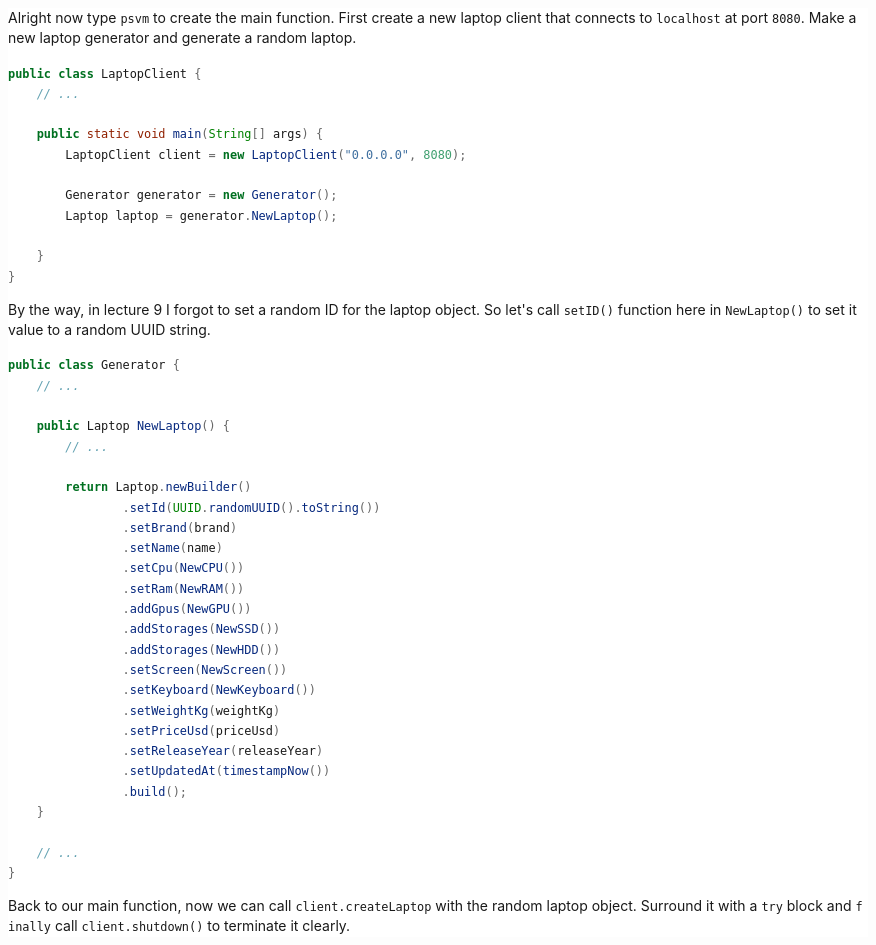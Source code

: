 Alright now type `psvm` to create the main function. First create a new laptop
client that connects to `localhost` at port `8080`. Make a new laptop generator 
and generate a random laptop.

```java
public class LaptopClient {
    // ...

    public static void main(String[] args) {
        LaptopClient client = new LaptopClient("0.0.0.0", 8080);

        Generator generator = new Generator();
        Laptop laptop = generator.NewLaptop();
        
    }
}
```

By the way, in lecture 9 I forgot to set a random
ID for the laptop object. So let's call `setID()` function here in 
`NewLaptop()` to set it value to a random UUID string.

```java
public class Generator {
    // ...
    
    public Laptop NewLaptop() {
        // ...

        return Laptop.newBuilder()
                .setId(UUID.randomUUID().toString())
                .setBrand(brand)
                .setName(name)
                .setCpu(NewCPU())
                .setRam(NewRAM())
                .addGpus(NewGPU())
                .addStorages(NewSSD())
                .addStorages(NewHDD())
                .setScreen(NewScreen())
                .setKeyboard(NewKeyboard())
                .setWeightKg(weightKg)
                .setPriceUsd(priceUsd)
                .setReleaseYear(releaseYear)
                .setUpdatedAt(timestampNow())
                .build();
    }

    // ...
}
```

Back to our main function, now we can call `client.createLaptop` with the
random laptop object. Surround it with a `try` block and `finally` call 
`client.shutdown()` to terminate it clearly.
